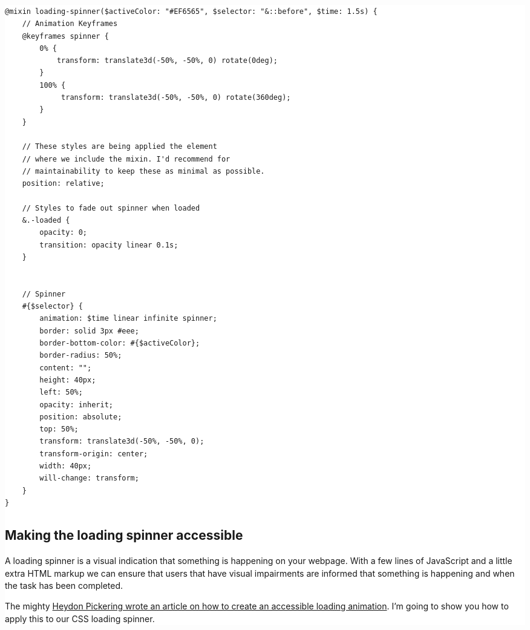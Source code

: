 ```
@mixin loading-spinner($activeColor: "#EF6565", $selector: "&::before", $time: 1.5s) {
    // Animation Keyframes
    @keyframes spinner {
        0% {
            transform: translate3d(-50%, -50%, 0) rotate(0deg);
        }
        100% {
             transform: translate3d(-50%, -50%, 0) rotate(360deg);
        }
    }

    // These styles are being applied the element
    // where we include the mixin. I'd recommend for
    // maintainability to keep these as minimal as possible.
    position: relative;

    // Styles to fade out spinner when loaded
    &.-loaded {
        opacity: 0;
        transition: opacity linear 0.1s;
    }


    // Spinner
    #{$selector} {
        animation: $time linear infinite spinner;
        border: solid 3px #eee;
        border-bottom-color: #{$activeColor};
        border-radius: 50%;
        content: "";
        height: 40px;
        left: 50%;
        opacity: inherit;
        position: absolute;
        top: 50%;
        transform: translate3d(-50%, -50%, 0);
        transform-origin: center;
        width: 40px;
        will-change: transform;
    }
}
```

## Making the loading spinner accessible

A loading spinner is a visual indication that something is happening on your webpage. With a few lines of JavaScript and a little extra HTML markup we can ensure that users that have visual impairments are informed that something is happening and when the task has been completed.

The mighty [Heydon Pickering wrote an article on how to create an accessible loading animation](https://www.smashingmagazine.com/2015/04/its-alive-apps-that-feed-back-accessibly/). I’m going to show you how to apply this to our CSS loading spinner.
